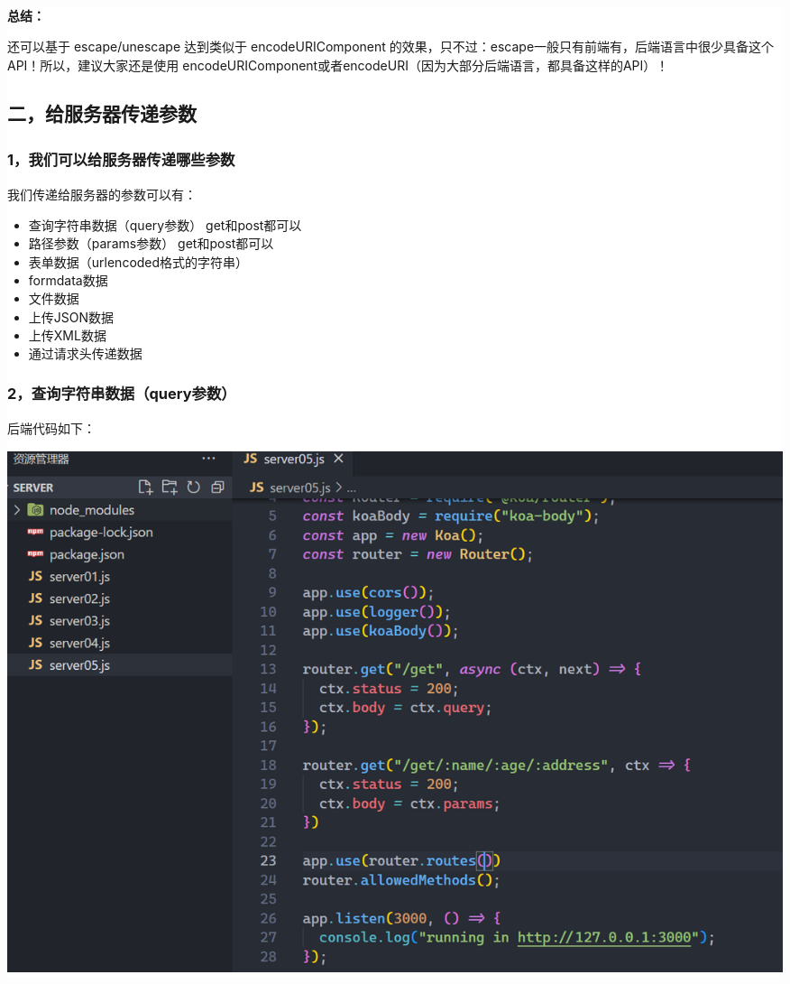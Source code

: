 **总结：**

还可以基于 escape/unescape 达到类似于 encodeURIComponent 的效果，只不过：escape一般只有前端有，后端语言中很少具备这个API！所以，建议大家还是使用 encodeURIComponent或者encodeURI（因为大部分后端语言，都具备这样的API）！ 

## 二，给服务器传递参数

### 1，我们可以给服务器传递哪些参数

我们传递给服务器的参数可以有：

* 查询字符串数据（query参数）  get和post都可以
* 路径参数（params参数）  get和post都可以
* 表单数据（urlencoded格式的字符串）
* formdata数据
* 文件数据
* 上传JSON数据
* 上传XML数据
* 通过请求头传递数据

### 2，查询字符串数据（query参数）

后端代码如下：

![1696832485917](./assets/1696832485917.png)
